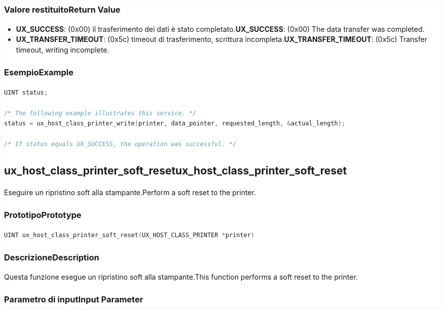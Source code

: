 ### <a name="return-value"></a><span data-ttu-id="9899c-140">Valore restituito</span><span class="sxs-lookup"><span data-stu-id="9899c-140">Return Value</span></span>

- <span data-ttu-id="9899c-141">**UX_SUCCESS**: (0x00) il trasferimento dei dati è stato completato.</span><span class="sxs-lookup"><span data-stu-id="9899c-141">**UX_SUCCESS**: (0x00) The data transfer was completed.</span></span>
- <span data-ttu-id="9899c-142">**UX_TRANSFER_TIMEOUT**: (0x5c) timeout di trasferimento, scrittura incompleta.</span><span class="sxs-lookup"><span data-stu-id="9899c-142">**UX_TRANSFER_TIMEOUT**: (0x5c) Transfer timeout, writing incomplete.</span></span>

### <a name="example"></a><span data-ttu-id="9899c-143">Esempio</span><span class="sxs-lookup"><span data-stu-id="9899c-143">Example</span></span>

```C
UINT status;

/* The following example illustrates this service. */
status = ux_host_class_printer_write(printer, data_pointer, requested_length, &actual_length);

/* If status equals UX_SUCCESS, the operation was successful. */
```

## <a name="ux_host_class_printer_soft_reset"></a><span data-ttu-id="9899c-144">ux_host_class_printer_soft_reset</span><span class="sxs-lookup"><span data-stu-id="9899c-144">ux_host_class_printer_soft_reset</span></span>

<span data-ttu-id="9899c-145">Eseguire un ripristino soft alla stampante.</span><span class="sxs-lookup"><span data-stu-id="9899c-145">Perform a soft reset to the printer.</span></span>

### <a name="prototype"></a><span data-ttu-id="9899c-146">Prototipo</span><span class="sxs-lookup"><span data-stu-id="9899c-146">Prototype</span></span>

```C
UINT ux_host_class_printer_soft_reset(UX_HOST_CLASS_PRINTER *printer)
```

### <a name="description"></a><span data-ttu-id="9899c-147">Descrizione</span><span class="sxs-lookup"><span data-stu-id="9899c-147">Description</span></span>

<span data-ttu-id="9899c-148">Questa funzione esegue un ripristino soft alla stampante.</span><span class="sxs-lookup"><span data-stu-id="9899c-148">This function performs a soft reset to the printer.</span></span>

### <a name="input-parameter"></a><span data-ttu-id="9899c-149">Parametro di input</span><span class="sxs-lookup"><span data-stu-id="9899c-149">Input Parameter</span></span>
